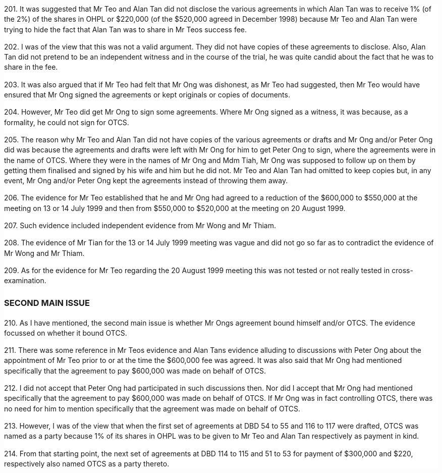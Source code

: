 201\. It was suggested that Mr Teo and Alan Tan did not disclose the various agreements in which Alan Tan was to receive 1% (of the 2%) of the shares in OHPL or $220,000 (of the $520,000 agreed in December 1998) because Mr Teo and Alan Tan were trying to hide the fact that Alan Tan was to share in Mr Teos success fee. 


202\. I was of the view that this was not a valid argument. They did not have copies of these agreements to disclose. Also, Alan Tan did not pretend to be an independent witness and in the course of the trial, he was quite candid about the fact that he was to share in the fee. 

203\. It was also argued that if Mr Teo had felt that Mr Ong was dishonest, as Mr Teo had suggested, then Mr Teo would have ensured that Mr Ong signed the agreements or kept originals or copies of documents. 

204\. However, Mr Teo did get Mr Ong to sign some agreements. Where Mr Ong signed as a witness, it was because, as a formality, he could not sign for OTCS. 

205\. The reason why Mr Teo and Alan Tan did not have copies of the various agreements or drafts and Mr Ong and/or Peter Ong did was because the agreements and drafts were left with Mr Ong for him to get Peter Ong to sign, where the agreements were in the name of OTCS. Where they were in the names of Mr Ong and Mdm Tiah, Mr Ong was supposed to follow up on them by getting them finalised and signed by his wife and him but he did not. Mr Teo and Alan Tan had omitted to keep copies but, in any event, Mr Ong and/or Peter Ong kept the agreements instead of throwing them away. 

206\. The evidence for Mr Teo established that he and Mr Ong had agreed to a reduction of the $600,000 to $550,000 at the meeting on 13 or 14 July 1999 and then from $550,000 to $520,000 at the meeting on 20 August 1999. 

207\. Such evidence included independent evidence from Mr Wong and Mr Thiam. 

208\. The evidence of Mr Tian for the 13 or 14 July 1999 meeting was vague and did not go so far as to contradict the evidence of Mr Wong and Mr Thiam. 

209\. As for the evidence for Mr Teo regarding the 20 August 1999 meeting this was not tested or not really tested in cross- examination. 

### SECOND MAIN ISSUE 

210\. As I have mentioned, the second main issue is whether Mr Ongs agreement bound himself and/or OTCS. The evidence focussed on whether it bound OTCS. 

211\. There was some reference in Mr Teos evidence and Alan Tans evidence alluding to discussions with Peter Ong about the appointment of Mr Teo prior to or at the time the $600,000 fee was agreed. It was also said that Mr Ong had mentioned specifically that the agreement to pay $600,000 was made on behalf of OTCS. 

212\. I did not accept that Peter Ong had participated in such discussions then. Nor did I accept that Mr Ong had mentioned specifically that the agreement to pay $600,000 was made on behalf of OTCS. If Mr Ong was in fact controlling OTCS, there was no need for him to mention specifically that the agreement was made on behalf of OTCS. 

213\. However, I was of the view that when the first set of agreements at DBD 54 to 55 and 116 to 117 were drafted, OTCS was named as a party because 1% of its shares in OHPL was to be given to Mr Teo and Alan Tan respectively as payment in kind. 

214\. From that starting point, the next set of agreements at DBD 114 to 115 and 51 to 53 for payment of $300,000 and $220, respectively also named OTCS as a party thereto. 
